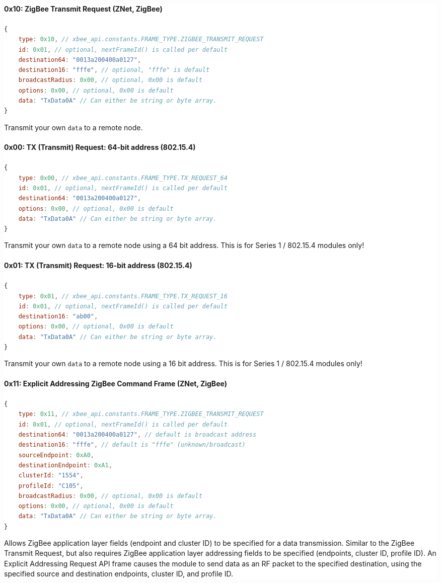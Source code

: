 #### 0x10: ZigBee Transmit Request (ZNet, ZigBee)
```javascript
{
	type: 0x10, // xbee_api.constants.FRAME_TYPE.ZIGBEE_TRANSMIT_REQUEST
	id: 0x01, // optional, nextFrameId() is called per default
	destination64: "0013a200400a0127",
	destination16: "fffe", // optional, "fffe" is default
	broadcastRadius: 0x00, // optional, 0x00 is default
	options: 0x00, // optional, 0x00 is default
	data: "TxData0A" // Can either be string or byte array.
}
```
Transmit your own `data` to a remote node.


#### 0x00: TX (Transmit) Request: 64-bit address (802.15.4)
```javascript
{
	type: 0x00, // xbee_api.constants.FRAME_TYPE.TX_REQUEST_64 
	id: 0x01, // optional, nextFrameId() is called per default
	destination64: "0013a200400a0127",
	options: 0x00, // optional, 0x00 is default
	data: "TxData0A" // Can either be string or byte array.
}
```
Transmit your own `data` to a remote node using a 64 bit address. This is for Series 1 / 802.15.4 modules only!

#### 0x01: TX (Transmit) Request: 16-bit address (802.15.4)
```javascript
{
	type: 0x01, // xbee_api.constants.FRAME_TYPE.TX_REQUEST_16 
	id: 0x01, // optional, nextFrameId() is called per default
	destination16: "ab00",
	options: 0x00, // optional, 0x00 is default
	data: "TxData0A" // Can either be string or byte array.
}
```
Transmit your own `data` to a remote node using a 16 bit address. This is for Series 1 / 802.15.4 modules only!

#### 0x11: Explicit Addressing ZigBee Command Frame (ZNet, ZigBee)
```javascript
{
    type: 0x11, // xbee_api.constants.FRAME_TYPE.ZIGBEE_TRANSMIT_REQUEST
    id: 0x01, // optional, nextFrameId() is called per default
    destination64: "0013a200400a0127", // default is broadcast address
    destination16: "fffe", // default is "fffe" (unknown/broadcast)
    sourceEndpoint: 0xA0,
    destinationEndpoint: 0xA1,
    clusterId: "1554",
    profileId: "C105",
    broadcastRadius: 0x00, // optional, 0x00 is default
    options: 0x00, // optional, 0x00 is default
    data: "TxData0A" // Can either be string or byte array.
}
```
Allows ZigBee application layer fields (endpoint and cluster ID) to be specified for a data transmission. Similar to the ZigBee Transmit Request, but also requires ZigBee application layer addressing fields to be specified (endpoints, cluster ID, profile ID). An Explicit Addressing Request API frame causes the module to send data as an RF packet to the specified destination, using the specified source and destination endpoints, cluster ID, and profile ID.
